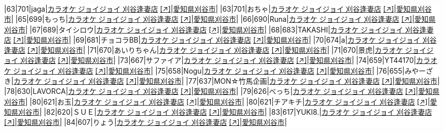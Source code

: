 |63|701|<span class="rank-name-dl">jaga</span>|<a href="/darts/rank/shops/31b0ae19818ba465774c926eb736cb5a.html">カラオケ ジョイジョイ 刈谷逢妻店</a> <a href="https://search.dartslive.com/jp/shop/31b0ae19818ba465774c926eb736cb5a">[↗]</a>|<a href="/darts/rank/愛知県/刈谷市">愛知県刈谷市</a>|
|63|701|<span class="rank-name-dl">おちゃ</span>|<a href="/darts/rank/shops/31b0ae19818ba465774c926eb736cb5a.html">カラオケ ジョイジョイ 刈谷逢妻店</a> <a href="https://search.dartslive.com/jp/shop/31b0ae19818ba465774c926eb736cb5a">[↗]</a>|<a href="/darts/rank/愛知県/刈谷市">愛知県刈谷市</a>|
|65|699|<span class="rank-name-dl">もっち</span>|<a href="/darts/rank/shops/31b0ae19818ba465774c926eb736cb5a.html">カラオケ ジョイジョイ 刈谷逢妻店</a> <a href="https://search.dartslive.com/jp/shop/31b0ae19818ba465774c926eb736cb5a">[↗]</a>|<a href="/darts/rank/愛知県/刈谷市">愛知県刈谷市</a>|
|66|690|<span class="rank-name-dl">Runa</span>|<a href="/darts/rank/shops/31b0ae19818ba465774c926eb736cb5a.html">カラオケ ジョイジョイ 刈谷逢妻店</a> <a href="https://search.dartslive.com/jp/shop/31b0ae19818ba465774c926eb736cb5a">[↗]</a>|<a href="/darts/rank/愛知県/刈谷市">愛知県刈谷市</a>|
|67|689|<span class="rank-name-dl">タイシロウ</span>|<a href="/darts/rank/shops/31b0ae19818ba465774c926eb736cb5a.html">カラオケ ジョイジョイ 刈谷逢妻店</a> <a href="https://search.dartslive.com/jp/shop/31b0ae19818ba465774c926eb736cb5a">[↗]</a>|<a href="/darts/rank/愛知県/刈谷市">愛知県刈谷市</a>|
|68|683|<span class="rank-name-dl">TAKASHI</span>|<a href="/darts/rank/shops/31b0ae19818ba465774c926eb736cb5a.html">カラオケ ジョイジョイ 刈谷逢妻店</a> <a href="https://search.dartslive.com/jp/shop/31b0ae19818ba465774c926eb736cb5a">[↗]</a>|<a href="/darts/rank/愛知県/刈谷市">愛知県刈谷市</a>|
|69|681|<span class="rank-name-dl">チョコラBB</span>|<a href="/darts/rank/shops/31b0ae19818ba465774c926eb736cb5a.html">カラオケ ジョイジョイ 刈谷逢妻店</a> <a href="https://search.dartslive.com/jp/shop/31b0ae19818ba465774c926eb736cb5a">[↗]</a>|<a href="/darts/rank/愛知県/刈谷市">愛知県刈谷市</a>|
|70|674|<span class="rank-name-dl">a</span>|<a href="/darts/rank/shops/31b0ae19818ba465774c926eb736cb5a.html">カラオケ ジョイジョイ 刈谷逢妻店</a> <a href="https://search.dartslive.com/jp/shop/31b0ae19818ba465774c926eb736cb5a">[↗]</a>|<a href="/darts/rank/愛知県/刈谷市">愛知県刈谷市</a>|
|71|670|<span class="rank-name-dl">あいりちゃん</span>|<a href="/darts/rank/shops/31b0ae19818ba465774c926eb736cb5a.html">カラオケ ジョイジョイ 刈谷逢妻店</a> <a href="https://search.dartslive.com/jp/shop/31b0ae19818ba465774c926eb736cb5a">[↗]</a>|<a href="/darts/rank/愛知県/刈谷市">愛知県刈谷市</a>|
|71|670|<span class="rank-name-dl">景虎</span>|<a href="/darts/rank/shops/31b0ae19818ba465774c926eb736cb5a.html">カラオケ ジョイジョイ 刈谷逢妻店</a> <a href="https://search.dartslive.com/jp/shop/31b0ae19818ba465774c926eb736cb5a">[↗]</a>|<a href="/darts/rank/愛知県/刈谷市">愛知県刈谷市</a>|
|73|667|<span class="rank-name-dl">サファイア</span>|<a href="/darts/rank/shops/31b0ae19818ba465774c926eb736cb5a.html">カラオケ ジョイジョイ 刈谷逢妻店</a> <a href="https://search.dartslive.com/jp/shop/31b0ae19818ba465774c926eb736cb5a">[↗]</a>|<a href="/darts/rank/愛知県/刈谷市">愛知県刈谷市</a>|
|74|659|<span class="rank-name-dl">YT44170</span>|<a href="/darts/rank/shops/31b0ae19818ba465774c926eb736cb5a.html">カラオケ ジョイジョイ 刈谷逢妻店</a> <a href="https://search.dartslive.com/jp/shop/31b0ae19818ba465774c926eb736cb5a">[↗]</a>|<a href="/darts/rank/愛知県/刈谷市">愛知県刈谷市</a>|
|75|658|<span class="rank-name-dl">Nogu</span>|<a href="/darts/rank/shops/31b0ae19818ba465774c926eb736cb5a.html">カラオケ ジョイジョイ 刈谷逢妻店</a> <a href="https://search.dartslive.com/jp/shop/31b0ae19818ba465774c926eb736cb5a">[↗]</a>|<a href="/darts/rank/愛知県/刈谷市">愛知県刈谷市</a>|
|76|655|<span class="rank-name-dl">みやーざき</span>|<a href="/darts/rank/shops/31b0ae19818ba465774c926eb736cb5a.html">カラオケ ジョイジョイ 刈谷逢妻店</a> <a href="https://search.dartslive.com/jp/shop/31b0ae19818ba465774c926eb736cb5a">[↗]</a>|<a href="/darts/rank/愛知県/刈谷市">愛知県刈谷市</a>|
|77|637|<span class="rank-name-dl">MON☆竹馬企画</span>|<a href="/darts/rank/shops/31b0ae19818ba465774c926eb736cb5a.html">カラオケ ジョイジョイ 刈谷逢妻店</a> <a href="https://search.dartslive.com/jp/shop/31b0ae19818ba465774c926eb736cb5a">[↗]</a>|<a href="/darts/rank/愛知県/刈谷市">愛知県刈谷市</a>|
|78|630|<span class="rank-name-dl">LAVORCA</span>|<a href="/darts/rank/shops/31b0ae19818ba465774c926eb736cb5a.html">カラオケ ジョイジョイ 刈谷逢妻店</a> <a href="https://search.dartslive.com/jp/shop/31b0ae19818ba465774c926eb736cb5a">[↗]</a>|<a href="/darts/rank/愛知県/刈谷市">愛知県刈谷市</a>|
|79|626|<span class="rank-name-dl">べっち</span>|<a href="/darts/rank/shops/31b0ae19818ba465774c926eb736cb5a.html">カラオケ ジョイジョイ 刈谷逢妻店</a> <a href="https://search.dartslive.com/jp/shop/31b0ae19818ba465774c926eb736cb5a">[↗]</a>|<a href="/darts/rank/愛知県/刈谷市">愛知県刈谷市</a>|
|80|621|<span class="rank-name-dl">お玉</span>|<a href="/darts/rank/shops/31b0ae19818ba465774c926eb736cb5a.html">カラオケ ジョイジョイ 刈谷逢妻店</a> <a href="https://search.dartslive.com/jp/shop/31b0ae19818ba465774c926eb736cb5a">[↗]</a>|<a href="/darts/rank/愛知県/刈谷市">愛知県刈谷市</a>|
|80|621|<span class="rank-name-dl">チアキチ</span>|<a href="/darts/rank/shops/31b0ae19818ba465774c926eb736cb5a.html">カラオケ ジョイジョイ 刈谷逢妻店</a> <a href="https://search.dartslive.com/jp/shop/31b0ae19818ba465774c926eb736cb5a">[↗]</a>|<a href="/darts/rank/愛知県/刈谷市">愛知県刈谷市</a>|
|82|620|<span class="rank-name-dl">ＳＵＥ</span>|<a href="/darts/rank/shops/31b0ae19818ba465774c926eb736cb5a.html">カラオケ ジョイジョイ 刈谷逢妻店</a> <a href="https://search.dartslive.com/jp/shop/31b0ae19818ba465774c926eb736cb5a">[↗]</a>|<a href="/darts/rank/愛知県/刈谷市">愛知県刈谷市</a>|
|83|617|<span class="rank-name-dl">YUKI8.</span>|<a href="/darts/rank/shops/31b0ae19818ba465774c926eb736cb5a.html">カラオケ ジョイジョイ 刈谷逢妻店</a> <a href="https://search.dartslive.com/jp/shop/31b0ae19818ba465774c926eb736cb5a">[↗]</a>|<a href="/darts/rank/愛知県/刈谷市">愛知県刈谷市</a>|
|84|607|<span class="rank-name-dl">りょう</span>|<a href="/darts/rank/shops/31b0ae19818ba465774c926eb736cb5a.html">カラオケ ジョイジョイ 刈谷逢妻店</a> <a href="https://search.dartslive.com/jp/shop/31b0ae19818ba465774c926eb736cb5a">[↗]</a>|<a href="/darts/rank/愛知県/刈谷市">愛知県刈谷市</a>|